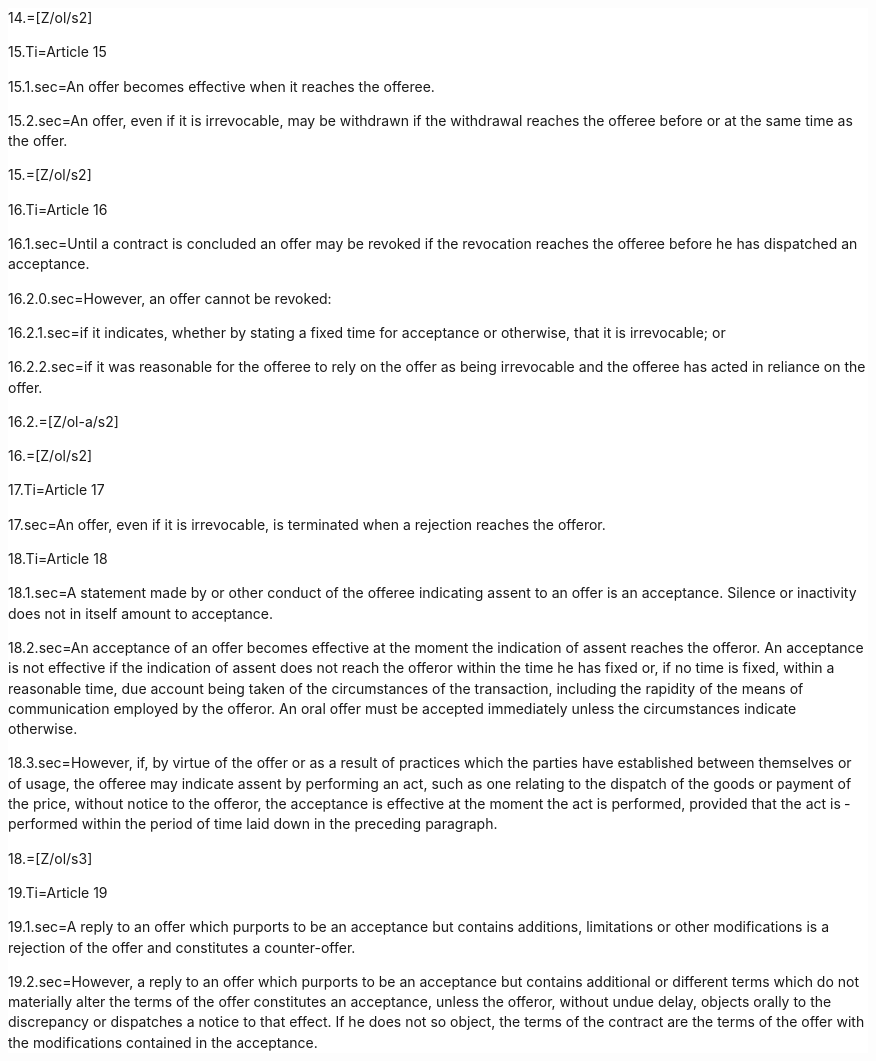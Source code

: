 14.=[Z/ol/s2]

15.Ti=Article 15

15.1.sec=An offer becomes effective when it reaches the offeree.

15.2.sec=An offer, even if it is irrevocable, may be withdrawn if the ­withdrawal reaches the offeree before or at the same time as the offer.

15.=[Z/ol/s2]

16.Ti=Article 16

16.1.sec=Until a contract is concluded an offer may be revoked if the ­revocation reaches the offeree before he has dispatched an acceptance.

16.2.0.sec=However, an offer cannot be revoked:

16.2.1.sec=if it indicates, whether by stating a fixed time for acceptance or otherwise, that it is irrevocable; or

16.2.2.sec=if it was reasonable for the offeree to rely on the offer as being irrevocable and the offeree has acted in reliance on the offer.

16.2.=[Z/ol-a/s2]

16.=[Z/ol/s2]

17.Ti=Article 17

17.sec=An offer, even if it is irrevocable, is terminated when a rejection reaches the offeror.

18.Ti=Article 18

18.1.sec=A statement made by or other conduct of the offeree indicating ­assent to an offer is an acceptance. Silence or inactivity does not in itself amount to acceptance.

18.2.sec=An acceptance of an offer becomes effective at the moment the indication of assent reaches the offeror. An acceptance is not effective if the indication of assent does not reach the offeror within the time he has fixed or, if no time is fixed, within a reasonable time, due account being taken of the circumstances of the transaction, including the rapidity of the means of communication employed by the offeror. An oral offer must be accepted immediately unless the circumstances indicate otherwise.

18.3.sec=However, if, by virtue of the offer or as a result of practices which the parties have established between themselves or of usage, the offeree may indicate assent by performing an act, such as one relating to the dispatch of the goods or payment of the price, without notice to the offeror, the ­acceptance is effective at the moment the act is performed, provided that the act is ­performed within the period of time laid down in the preceding paragraph.

18.=[Z/ol/s3]

19.Ti=Article 19

19.1.sec=A reply to an offer which purports to be an acceptance but contains additions, limitations or other modifications is a rejection of the offer and constitutes a counter-offer.

19.2.sec=However, a reply to an offer which purports to be an acceptance but contains additional or different terms which do not materially alter the terms of the offer constitutes an acceptance, unless the offeror, without undue delay, objects orally to the discrepancy or dispatches a notice to that effect. If he does not so object, the terms of the contract are the terms of the offer with the modifications contained in the acceptance.
